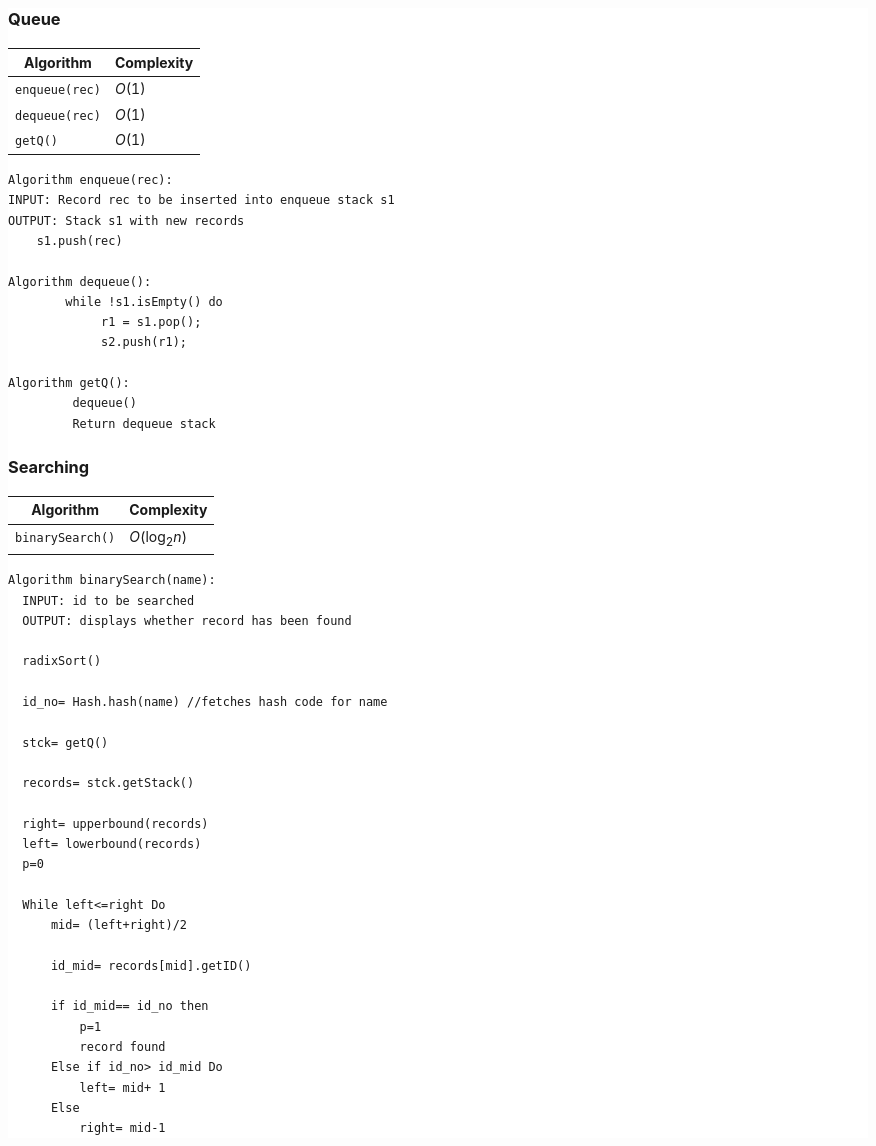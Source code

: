```pseudocode
```

### Queue

| Algorithm      | Complexity |
| -------------- | ---------- |
| `enqueue(rec)` | $O(1)$     |
| `dequeue(rec)` | $O(1)$     |
| `getQ()`       | $O(1)$     |

```pseudocode
Algorithm enqueue(rec):
INPUT: Record rec to be inserted into enqueue stack s1
OUTPUT: Stack s1 with new records
    s1.push(rec)

Algorithm dequeue():
		while !s1.isEmpty() do
			 r1 = s1.pop();
  			 s2.push(r1);

Algorithm getQ():
		 dequeue()
		 Return dequeue stack
```

### Searching

| Algorithm        | Complexity    |
| ---------------- | ------------- |
| `binarySearch()` | $O(\log_2 n)$ |

```pseudocode
Algorithm binarySearch(name):
  INPUT: id to be searched
  OUTPUT: displays whether record has been found

  radixSort()

  id_no= Hash.hash(name) //fetches hash code for name

  stck= getQ()

  records= stck.getStack()

  right= upperbound(records)
  left= lowerbound(records)
  p=0

  While left<=right Do
      mid= (left+right)/2

      id_mid= records[mid].getID()

      if id_mid== id_no then
          p=1
          record found
      Else if id_no> id_mid Do
          left= mid+ 1
      Else 
          right= mid-1

```